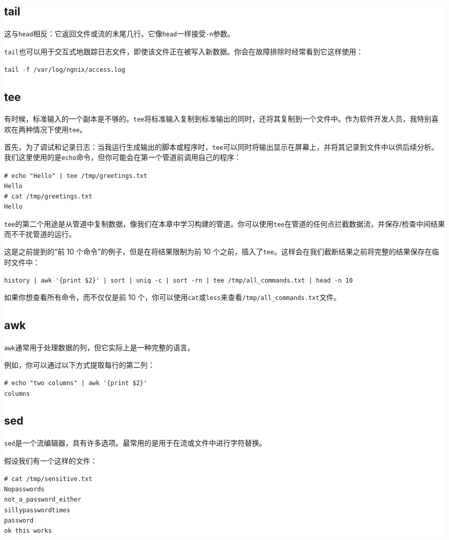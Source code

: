 ## tail

这与`head`相反：它返回文件或流的末尾几行。它像`head`一样接受`-n`参数。

`tail`也可以用于交互式地跟踪日志文件，即使该文件正在被写入新数据。你会在故障排除时经常看到它这样使用：

```
tail -f /var/log/ngnix/access.log 
```

## tee

有时候，标准输入的一个副本是不够的。`tee`将标准输入复制到标准输出的同时，还将其复制到一个文件中。作为软件开发人员，我特别喜欢在两种情况下使用`tee`。

首先，为了调试和记录日志：当我运行生成输出的脚本或程序时，`tee`可以同时将输出显示在屏幕上，并将其记录到文件中以供后续分析。我们这里使用的是`echo`命令，但你可能会在第一个管道前调用自己的程序：

```
# echo "Hello" | tee /tmp/greetings.txt
Hello
# cat /tmp/greetings.txt
Hello 
```

`tee`的第二个用途是从管道中复制数据，像我们在本章中学习构建的管道。你可以使用`tee`在管道的任何点拦截数据流，并保存/检查中间结果而不干扰管道的运行。

这是之前提到的“前 10 个命令”的例子，但是在将结果限制为前 10 个之前，插入了`tee`。这样会在我们截断结果之前将完整的结果保存在临时文件中：

```
history | awk '{print $2}' | sort | uniq -c | sort -rn | tee /tmp/all_commands.txt | head -n 10 
```

如果你想查看所有命令，而不仅仅是前 10 个，你可以使用`cat`或`less`来查看`/tmp/all_commands.txt`文件。

## awk

`awk`通常用于处理数据的列，但它实际上是一种完整的语言。

例如，你可以通过以下方式提取每行的第二列：

```
# echo "two columns" | awk '{print $2}'
columns 
```

## sed

`sed`是一个流编辑器，具有许多选项。最常用的是用于在流或文件中进行字符替换。

假设我们有一个这样的文件：

```
# cat /tmp/sensitive.txt
Nopasswords
not_a_password_either
sillypasswordtimes
password
ok this works 
```
